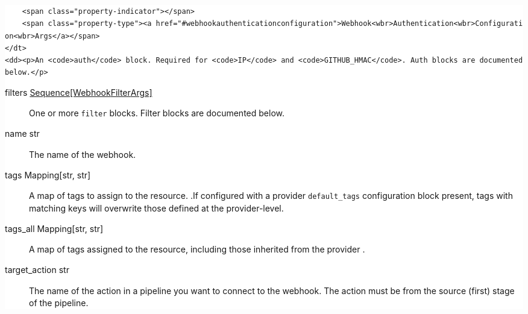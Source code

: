         <span class="property-indicator"></span>
        <span class="property-type"><a href="#webhookauthenticationconfiguration">Webhook<wbr>Authentication<wbr>Configuration<wbr>Args</a></span>
    </dt>
    <dd><p>An <code>auth</code> block. Required for <code>IP</code> and <code>GITHUB_HMAC</code>. Auth blocks are documented below.</p>
</dd><dt class="property-optional"
            title="Optional">
        <span id="state_filters_python">
<a data-swiftype-name="resource-property" data-swiftype-type="text" href="#state_filters_python" style="color: inherit; text-decoration: inherit;">filters</a>
</span>
        <span class="property-indicator"></span>
        <span class="property-type"><a href="#webhookfilter">Sequence[Webhook<wbr>Filter<wbr>Args]</a></span>
    </dt>
    <dd><p>One or more <code>filter</code> blocks. Filter blocks are documented below.</p>
</dd><dt class="property-optional"
            title="Optional">
        <span id="state_name_python">
<a data-swiftype-name="resource-property" data-swiftype-type="text" href="#state_name_python" style="color: inherit; text-decoration: inherit;">name</a>
</span>
        <span class="property-indicator"></span>
        <span class="property-type">str</span>
    </dt>
    <dd><p>The name of the webhook.</p>
</dd><dt class="property-optional"
            title="Optional">
        <span id="state_tags_python">
<a data-swiftype-name="resource-property" data-swiftype-type="text" href="#state_tags_python" style="color: inherit; text-decoration: inherit;">tags</a>
</span>
        <span class="property-indicator"></span>
        <span class="property-type">Mapping[str, str]</span>
    </dt>
    <dd><p>A map of tags to assign to the resource. .If configured with a provider <code>default_tags</code> configuration block present, tags with matching keys will overwrite those defined at the provider-level.</p>
</dd><dt class="property-optional"
            title="Optional">
        <span id="state_tags_all_python">
<a data-swiftype-name="resource-property" data-swiftype-type="text" href="#state_tags_all_python" style="color: inherit; text-decoration: inherit;">tags_<wbr>all</a>
</span>
        <span class="property-indicator"></span>
        <span class="property-type">Mapping[str, str]</span>
    </dt>
    <dd><p>A map of tags assigned to the resource, including those inherited from the provider .</p>
</dd><dt class="property-optional"
            title="Optional">
        <span id="state_target_action_python">
<a data-swiftype-name="resource-property" data-swiftype-type="text" href="#state_target_action_python" style="color: inherit; text-decoration: inherit;">target_<wbr>action</a>
</span>
        <span class="property-indicator"></span>
        <span class="property-type">str</span>
    </dt>
    <dd><p>The name of the action in a pipeline you want to connect to the webhook. The action must be from the source (first) stage of the pipeline.</p>
</dd><dt class="property-optional"
            title="Optional">
        <span id="state_target_pipeline_python">